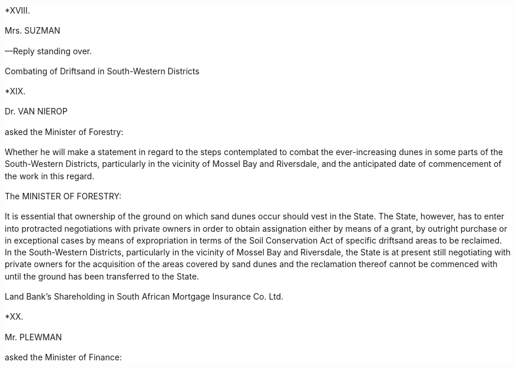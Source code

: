 </answer>

<question by="#suzman" to="#minister">

<num>*XVIII.</num>

<from>Mrs. SUZMAN</from>

<p>&#x2014;Reply standing over.</p>

</question>

</oralStatements>

<oralStatements>

<heading>Combating of Driftsand in South-Western Districts</heading>

<question by="#van_nierop" to="#minister_of_forestry">

<num>*XIX.</num>

<from>Dr. VAN NIEROP</from>

<p>asked the Minister of Forestry:</p>

<block name="quote">Whether he will make a statement in regard to the steps contemplated to combat the ever-increasing dunes in some parts of the South-Western Districts, particularly in the vicinity of Mossel Bay and Riversdale, and the anticipated date of commencement of the work in this regard.</block>

</question>

<answer by="#minister_of_forestry" to="#suzman">

<from>The MINISTER OF FORESTRY:</from>

<p>It is essential that ownership of the ground on which sand dunes occur should vest in the State. The State, however, has to enter into protracted negotiations with private owners in order to obtain assignation either by means of a grant, by outright purchase or in exceptional cases by means of expropriation in terms of the Soil Conservation Act of specific driftsand areas to be reclaimed. In the South-Western Districts, particularly in the vicinity of Mossel Bay <span class="col_3357-3358" refersTo="page_0371"/>and Riversdale, the State is at present still negotiating with private owners for the acquisition of the areas covered by sand dunes and the reclamation thereof cannot be commenced with until the ground has been transferred to the State.</p>

</answer>

</oralStatements>

<oralStatements>

<heading>Land Bank&#x2019;s Shareholding in South African Mortgage Insurance Co. Ltd.</heading>

<question by="#plewman" to="#minister_of_finance">

<num>*XX.</num>

<from>Mr. PLEWMAN</from>

<p>asked the Minister of Finance:</p>

<ol>
